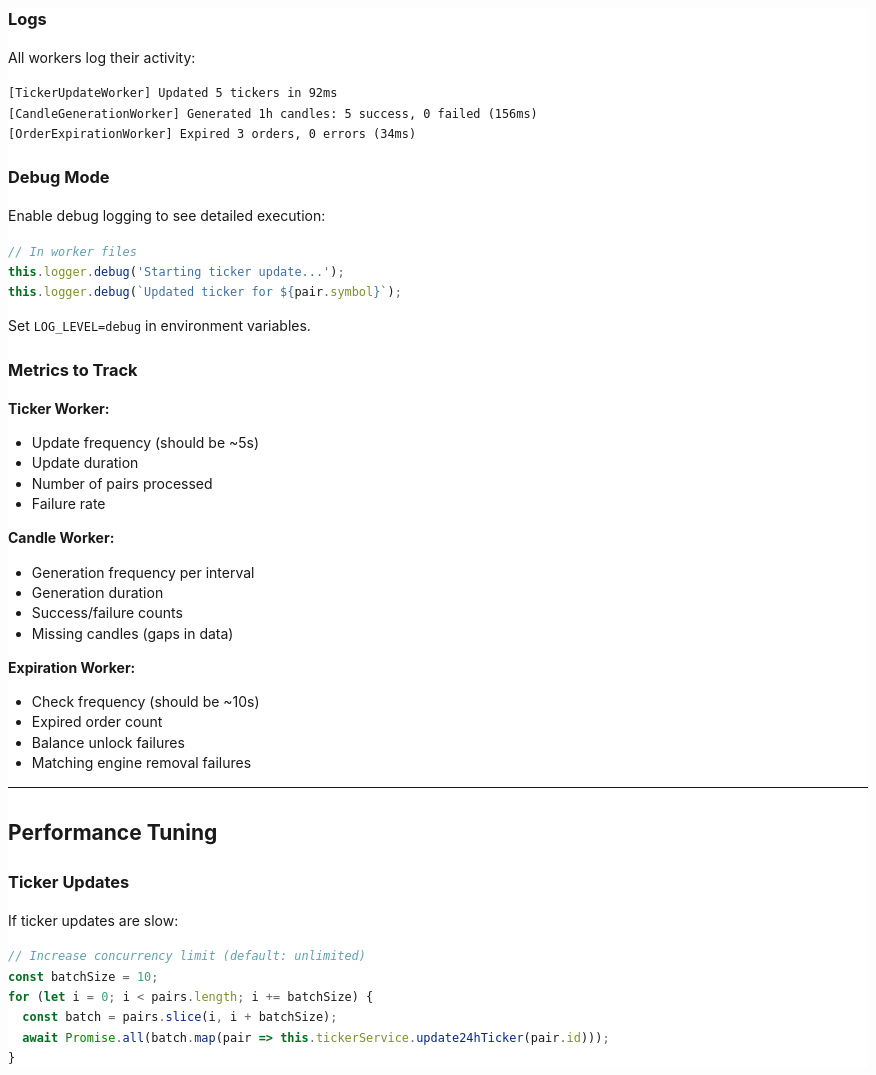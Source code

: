 ### Logs

All workers log their activity:

```
[TickerUpdateWorker] Updated 5 tickers in 92ms
[CandleGenerationWorker] Generated 1h candles: 5 success, 0 failed (156ms)
[OrderExpirationWorker] Expired 3 orders, 0 errors (34ms)
```

### Debug Mode

Enable debug logging to see detailed execution:

```typescript
// In worker files
this.logger.debug('Starting ticker update...');
this.logger.debug(`Updated ticker for ${pair.symbol}`);
```

Set `LOG_LEVEL=debug` in environment variables.

### Metrics to Track

**Ticker Worker:**
- Update frequency (should be ~5s)
- Update duration
- Number of pairs processed
- Failure rate

**Candle Worker:**
- Generation frequency per interval
- Generation duration
- Success/failure counts
- Missing candles (gaps in data)

**Expiration Worker:**
- Check frequency (should be ~10s)
- Expired order count
- Balance unlock failures
- Matching engine removal failures

---

## Performance Tuning

### Ticker Updates

If ticker updates are slow:

```typescript
// Increase concurrency limit (default: unlimited)
const batchSize = 10;
for (let i = 0; i < pairs.length; i += batchSize) {
  const batch = pairs.slice(i, i + batchSize);
  await Promise.all(batch.map(pair => this.tickerService.update24hTicker(pair.id)));
}
```
